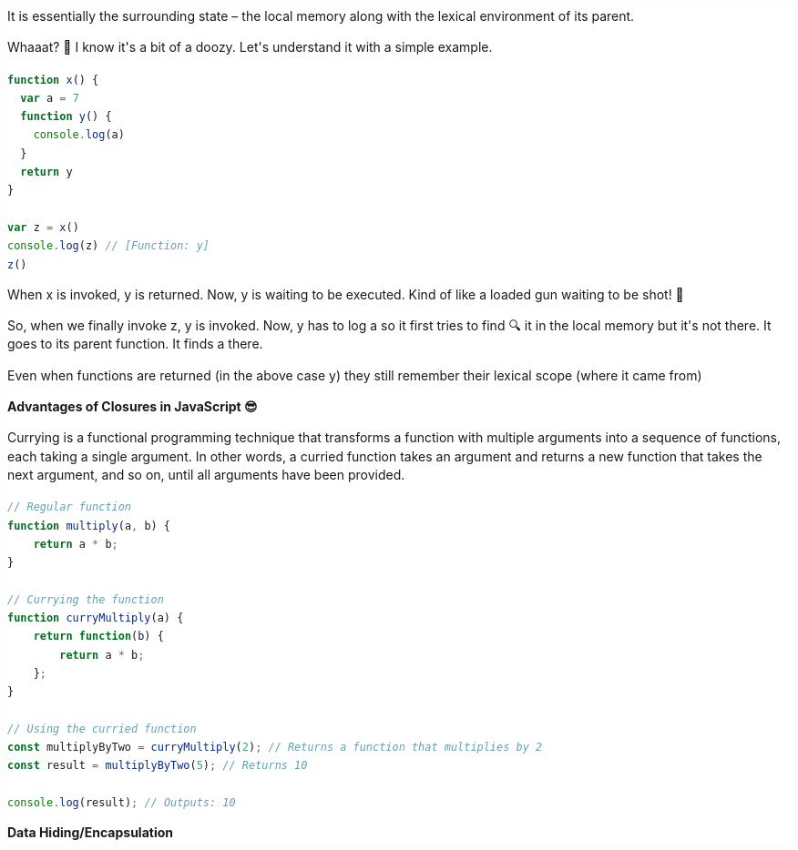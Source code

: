 It is essentially the surrounding state – the local memory along with the lexical environment of its parent.

Whaaat? 🤯 I know it's a bit of a doozy. Let's understand it with a simple example.

```javascript
function x() {
  var a = 7
  function y() {
    console.log(a)
  }
  return y
}

var z = x()
console.log(z) // [Function: y]
z()
```
When x is invoked, y is returned. Now, y is waiting to be executed. Kind of like a loaded gun waiting to be shot! 🔫

So, when we finally invoke z, y is invoked. Now, y has to log a so it first tries to find 🔍 it in the local memory but it's not there. It goes to its parent function. It finds a there.

Even when functions are returned (in the above case y) they still remember their lexical scope (where it came from)

**Advantages of Closures in JavaScript 😎**

Currying is a functional programming technique that transforms a function with multiple arguments into a sequence of functions, each taking a single argument. In other words, a curried function takes an argument and returns a new function that takes the next argument, and so on, until all arguments have been provided.
```javascript
// Regular function
function multiply(a, b) {
    return a * b;
}

// Currying the function
function curryMultiply(a) {
    return function(b) {
        return a * b;
    };
}

// Using the curried function
const multiplyByTwo = curryMultiply(2); // Returns a function that multiplies by 2
const result = multiplyByTwo(5); // Returns 10

console.log(result); // Outputs: 10

```
**Data Hiding/Encapsulation**
